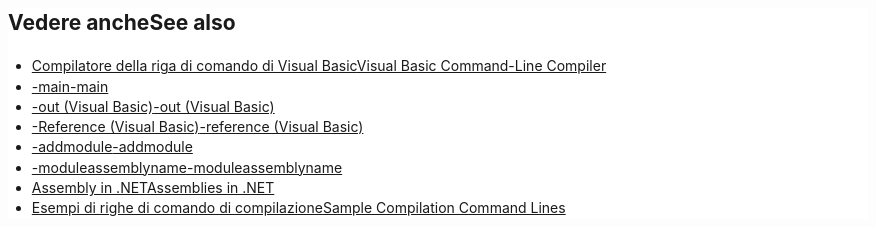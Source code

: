 ## <a name="see-also"></a><span data-ttu-id="ae0e3-162">Vedere anche</span><span class="sxs-lookup"><span data-stu-id="ae0e3-162">See also</span></span>

- [<span data-ttu-id="ae0e3-163">Compilatore della riga di comando di Visual Basic</span><span class="sxs-lookup"><span data-stu-id="ae0e3-163">Visual Basic Command-Line Compiler</span></span>](../../../visual-basic/reference/command-line-compiler/index.md)
- [<span data-ttu-id="ae0e3-164">-main</span><span class="sxs-lookup"><span data-stu-id="ae0e3-164">-main</span></span>](../../../visual-basic/reference/command-line-compiler/main.md)
- [<span data-ttu-id="ae0e3-165">-out (Visual Basic)</span><span class="sxs-lookup"><span data-stu-id="ae0e3-165">-out (Visual Basic)</span></span>](../../../visual-basic/reference/command-line-compiler/out.md)
- [<span data-ttu-id="ae0e3-166">-Reference (Visual Basic)</span><span class="sxs-lookup"><span data-stu-id="ae0e3-166">-reference (Visual Basic)</span></span>](../../../visual-basic/reference/command-line-compiler/reference.md)
- [<span data-ttu-id="ae0e3-167">-addmodule</span><span class="sxs-lookup"><span data-stu-id="ae0e3-167">-addmodule</span></span>](../../../visual-basic/reference/command-line-compiler/addmodule.md)
- [<span data-ttu-id="ae0e3-168">-moduleassemblyname</span><span class="sxs-lookup"><span data-stu-id="ae0e3-168">-moduleassemblyname</span></span>](../../../visual-basic/reference/command-line-compiler/moduleassemblyname.md)
- [<span data-ttu-id="ae0e3-169">Assembly in .NET</span><span class="sxs-lookup"><span data-stu-id="ae0e3-169">Assemblies in .NET</span></span>](../../../standard/assembly/index.md)
- [<span data-ttu-id="ae0e3-170">Esempi di righe di comando di compilazione</span><span class="sxs-lookup"><span data-stu-id="ae0e3-170">Sample Compilation Command Lines</span></span>](../../../visual-basic/reference/command-line-compiler/sample-compilation-command-lines.md)
